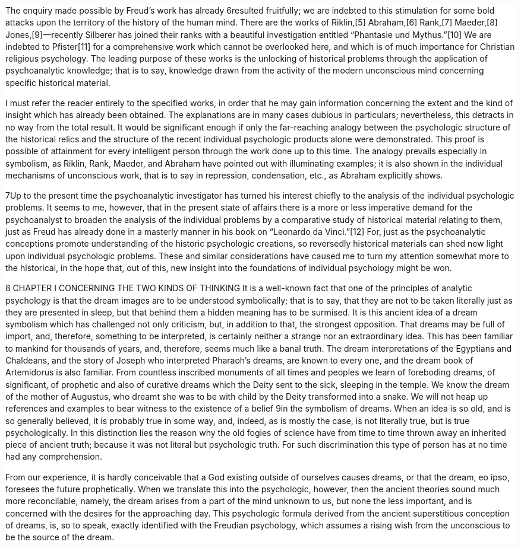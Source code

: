 The enquiry made possible by Freud’s work has already 6resulted fruitfully; we are indebted to this stimulation for some bold attacks upon the territory of the history of the human mind. There are the works of Riklin,[5] Abraham,[6] Rank,[7] Maeder,[8] Jones,[9]—recently Silberer has joined their ranks with a beautiful investigation entitled “Phantasie und Mythus.”[10] We are indebted to Pfister[11] for a comprehensive work which cannot be overlooked here, and which is of much importance for Christian religious psychology. The leading purpose of these works is the unlocking of historical problems through the application of psychoanalytic knowledge; that is to say, knowledge drawn from the activity of the modern unconscious mind concerning specific historical material.

I must refer the reader entirely to the specified works, in order that he may gain information concerning the extent and the kind of insight which has already been obtained. The explanations are in many cases dubious in particulars; nevertheless, this detracts in no way from the total result. It would be significant enough if only the far-reaching analogy between the psychologic structure of the historical relics and the structure of the recent individual psychologic products alone were demonstrated. This proof is possible of attainment for every intelligent person through the work done up to this time. The analogy prevails especially in symbolism, as Riklin, Rank, Maeder, and Abraham have pointed out with illuminating examples; it is also shown in the individual mechanisms of unconscious work, that is to say in repression, condensation, etc., as Abraham explicitly shows.

7Up to the present time the psychoanalytic investigator has turned his interest chiefly to the analysis of the individual psychologic problems. It seems to me, however, that in the present state of affairs there is a more or less imperative demand for the psychoanalyst to broaden the analysis of the individual problems by a comparative study of historical material relating to them, just as Freud has already done in a masterly manner in his book on “Leonardo da Vinci.”[12] For, just as the psychoanalytic conceptions promote understanding of the historic psychologic creations, so reversedly historical materials can shed new light upon individual psychologic problems. These and similar considerations have caused me to turn my attention somewhat more to the historical, in the hope that, out of this, new insight into the foundations of individual psychology might be won.

8
CHAPTER I
CONCERNING THE TWO KINDS OF THINKING
It is a well-known fact that one of the principles of analytic psychology is that the dream images are to be understood symbolically; that is to say, that they are not to be taken literally just as they are presented in sleep, but that behind them a hidden meaning has to be surmised. It is this ancient idea of a dream symbolism which has challenged not only criticism, but, in addition to that, the strongest opposition. That dreams may be full of import, and, therefore, something to be interpreted, is certainly neither a strange nor an extraordinary idea. This has been familiar to mankind for thousands of years, and, therefore, seems much like a banal truth. The dream interpretations of the Egyptians and Chaldeans, and the story of Joseph who interpreted Pharaoh’s dreams, are known to every one, and the dream book of Artemidorus is also familiar. From countless inscribed monuments of all times and peoples we learn of foreboding dreams, of significant, of prophetic and also of curative dreams which the Deity sent to the sick, sleeping in the temple. We know the dream of the mother of Augustus, who dreamt she was to be with child by the Deity transformed into a snake. We will not heap up references and examples to bear witness to the existence of a belief 9in the symbolism of dreams. When an idea is so old, and is so generally believed, it is probably true in some way, and, indeed, as is mostly the case, is not literally true, but is true psychologically. In this distinction lies the reason why the old fogies of science have from time to time thrown away an inherited piece of ancient truth; because it was not literal but psychologic truth. For such discrimination this type of person has at no time had any comprehension.

From our experience, it is hardly conceivable that a God existing outside of ourselves causes dreams, or that the dream, eo ipso, foresees the future prophetically. When we translate this into the psychologic, however, then the ancient theories sound much more reconcilable, namely, the dream arises from a part of the mind unknown to us, but none the less important, and is concerned with the desires for the approaching day. This psychologic formula derived from the ancient superstitious conception of dreams, is, so to speak, exactly identified with the Freudian psychology, which assumes a rising wish from the unconscious to be the source of the dream.
